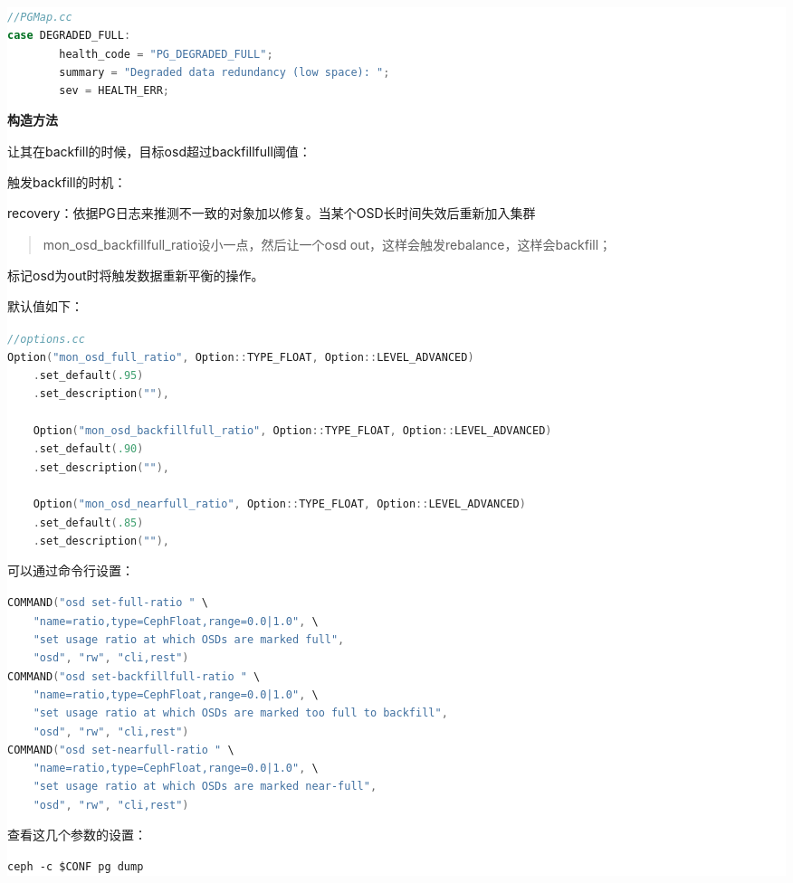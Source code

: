 ```c++
//PGMap.cc 
case DEGRADED_FULL:
        health_code = "PG_DEGRADED_FULL";
        summary = "Degraded data redundancy (low space): ";
        sev = HEALTH_ERR;
```

**构造方法**

让其在backfill的时候，目标osd超过backfillfull阈值：

触发backfill的时机：

recovery：依据PG日志来推测不一致的对象加以修复。当某个OSD长时间失效后重新加入集群

> mon_osd_backfillfull_ratio设小一点，然后让一个osd out，这样会触发rebalance，这样会backfill； 

标记osd为out时将触发数据重新平衡的操作。

默认值如下：

```c++
//options.cc
Option("mon_osd_full_ratio", Option::TYPE_FLOAT, Option::LEVEL_ADVANCED)
    .set_default(.95)
    .set_description(""),

    Option("mon_osd_backfillfull_ratio", Option::TYPE_FLOAT, Option::LEVEL_ADVANCED)
    .set_default(.90)
    .set_description(""),

    Option("mon_osd_nearfull_ratio", Option::TYPE_FLOAT, Option::LEVEL_ADVANCED)
    .set_default(.85)
    .set_description(""),
```

可以通过命令行设置：

```c++
COMMAND("osd set-full-ratio " \
	"name=ratio,type=CephFloat,range=0.0|1.0", \
	"set usage ratio at which OSDs are marked full",
	"osd", "rw", "cli,rest")
COMMAND("osd set-backfillfull-ratio " \
	"name=ratio,type=CephFloat,range=0.0|1.0", \
	"set usage ratio at which OSDs are marked too full to backfill",
	"osd", "rw", "cli,rest")
COMMAND("osd set-nearfull-ratio " \
	"name=ratio,type=CephFloat,range=0.0|1.0", \
	"set usage ratio at which OSDs are marked near-full",
	"osd", "rw", "cli,rest")
```

查看这几个参数的设置：

```shell
ceph -c $CONF pg dump
```
